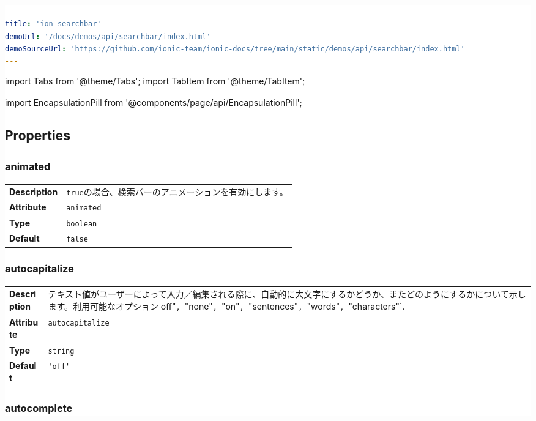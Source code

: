 ```yaml
---
title: 'ion-searchbar'
demoUrl: '/docs/demos/api/searchbar/index.html'
demoSourceUrl: 'https://github.com/ionic-team/ionic-docs/tree/main/static/demos/api/searchbar/index.html'
---
```


import Tabs from '@theme/Tabs';
import TabItem from '@theme/TabItem';

<head>
  <title>Search Bar Icon for Keyboard Text Display | Ion-Search Bar</title>
  <meta
    name="description"
    content="Search bars represent a text field that can be used to search through a collection. Learn to input Ion-Search Bar as an icon on Android & iOS keyboard displays."
  />
</head>

import EncapsulationPill from '@components/page/api/EncapsulationPill';

<EncapsulationPill type="scoped" />

## Properties

### animated

|                 |                                                        |
| --------------- | ------------------------------------------------------ |
| **Description** | `true`の場合、検索バーのアニメーションを有効にします。 |
| **Attribute**   | `animated`                                             |
| **Type**        | `boolean`                                              |
| **Default**     | `false`                                                |

### autocapitalize

|                 |                                                                                                                                                                                                               |
| --------------- | ------------------------------------------------------------------------------------------------------------------------------------------------------------------------------------------------------------- |
| **Description** | テキスト値がユーザーによって入力／編集される際に、自動的に大文字にするかどうか、またどのようにするかについて示します。利用可能なオプション off"`, `"none"`, `"on"`, `"sentences"`, `"words"`, `"characters"`. |
| **Attribute**   | `autocapitalize`                                                                                                                                                                                              |
| **Type**        | `string`                                                                                                                                                                                                      |
| **Default**     | `'off'`                                                                                                                                                                                                       |

### autocomplete
